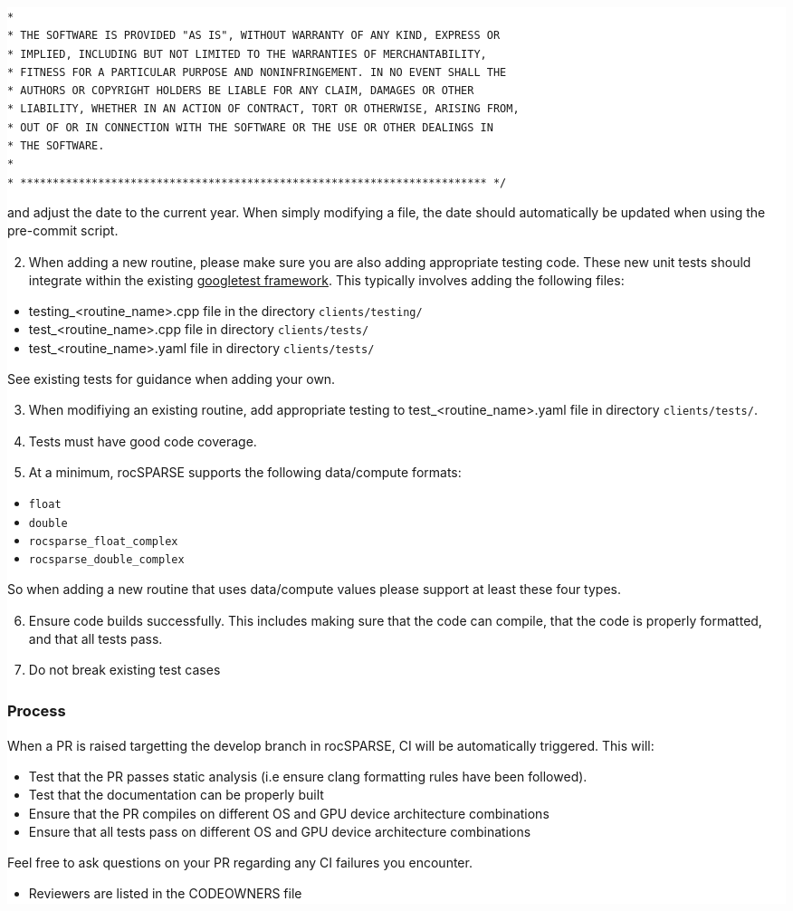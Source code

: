 ```
*
* THE SOFTWARE IS PROVIDED "AS IS", WITHOUT WARRANTY OF ANY KIND, EXPRESS OR
* IMPLIED, INCLUDING BUT NOT LIMITED TO THE WARRANTIES OF MERCHANTABILITY,
* FITNESS FOR A PARTICULAR PURPOSE AND NONINFRINGEMENT. IN NO EVENT SHALL THE
* AUTHORS OR COPYRIGHT HOLDERS BE LIABLE FOR ANY CLAIM, DAMAGES OR OTHER
* LIABILITY, WHETHER IN AN ACTION OF CONTRACT, TORT OR OTHERWISE, ARISING FROM,
* OUT OF OR IN CONNECTION WITH THE SOFTWARE OR THE USE OR OTHER DEALINGS IN
* THE SOFTWARE.
*
* ************************************************************************ */
```
and adjust the date to the current year. When simply modifying a file, the date should automatically be updated when using the pre-commit script.

2. When adding a new routine, please make sure you are also adding appropriate testing code. These new unit tests should integrate within the existing [googletest framework](https://github.com/google/googletest/blob/master/googletest/docs/primer.md). This typically involves adding the following files:

* testing_<routine_name>.cpp file in the directory `clients/testing/`
* test_<routine_name>.cpp file in directory `clients/tests/`
* test_<routine_name>.yaml file in directory `clients/tests/`

See existing tests for guidance when adding your own.

3. When modifiying an existing routine, add appropriate testing to test_<routine_name>.yaml file in directory `clients/tests/`.

4. Tests must have good code coverage.

5. At a minimum, rocSPARSE supports the following data/compute formats:

* `float`
* `double`
* `rocsparse_float_complex`
* `rocsparse_double_complex`

So when adding a new routine that uses data/compute values please support at least these four types.

6. Ensure code builds successfully. This includes making sure that the code can compile, that the code is properly formatted, and that all tests pass.

7. Do not break existing test cases

### Process ###

When a PR is raised targetting the develop branch in rocSPARSE, CI will be automatically triggered. This will:

* Test that the PR passes static analysis (i.e ensure clang formatting rules have been followed).
* Test that the documentation can be properly built
* Ensure that the PR compiles on different OS and GPU device architecture combinations
* Ensure that all tests pass on different OS and GPU device architecture combinations

Feel free to ask questions on your PR regarding any CI failures you encounter.

* Reviewers are listed in the CODEOWNERS file
